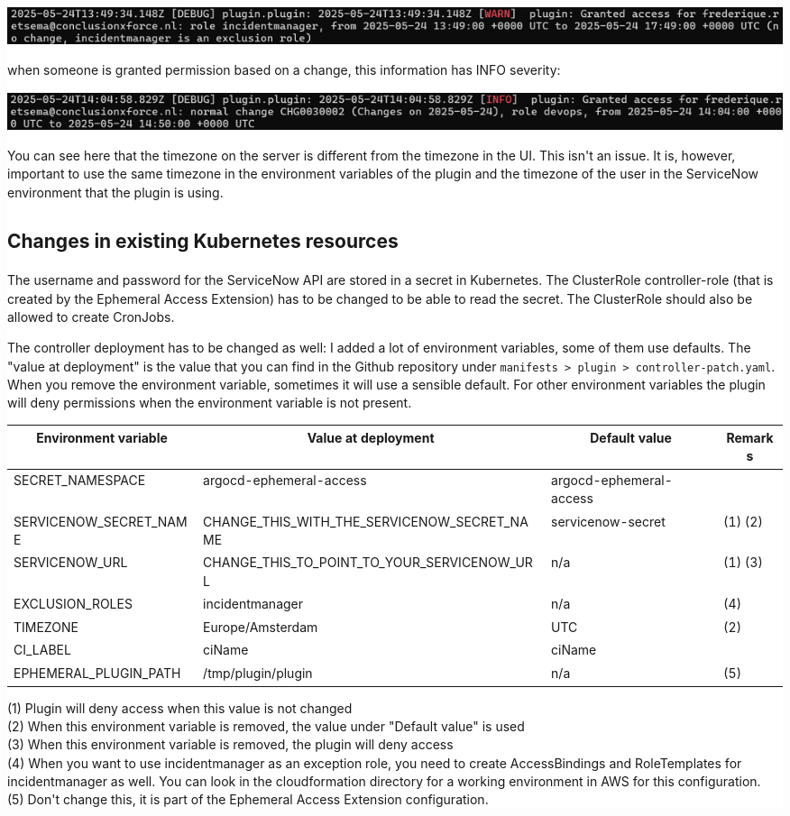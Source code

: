 ![Warning for use of exclusion role](./argocd-warning-message-for-exclusion-role.png)

when someone is granted permission based on a change, this information has INFO
severity:

![Info for access grant based on change](./argocd-info-message-for-change.png)

You can see here that the timezone on the server is different from the timezone
in the UI. This isn't an issue. It is, however, important to use the same
timezone in the environment variables of the plugin and the timezone of the user
in the ServiceNow environment that the plugin is using.

## Changes in existing Kubernetes resources

The username and password for the ServiceNow API are stored in a secret in
Kubernetes. The ClusterRole controller-role (that is created by the Ephemeral
Access Extension) has to be changed to be able to read the secret. The
ClusterRole should also be allowed to create CronJobs.

The controller deployment has to be changed as well: I added a lot of
environment variables, some of them use defaults. The "value at deployment"
is the value that you can find in the Github repository under
`manifests > plugin > controller-patch.yaml`. When you remove the environment
variable, sometimes it will use a sensible default. For other environment
variables the plugin will deny permissions when the environment variable is not
present.

| Environment variable   | Value at deployment                         | Default value           | Remarks     |
| ---------------------- | ------------------------------------------- | ----------------------- | ----------- |
| SECRET_NAMESPACE       | argocd-ephemeral-access                     | argocd-ephemeral-access |             |
| SERVICENOW_SECRET_NAME | CHANGE_THIS_WITH_THE_SERVICENOW_SECRET_NAME | servicenow-secret       | (1) (2)     |
| SERVICENOW_URL         | CHANGE_THIS_TO_POINT_TO_YOUR_SERVICENOW_URL | n/a                     | (1) (3)     |
| EXCLUSION_ROLES        | incidentmanager                             | n/a                     | (4)         |
| TIMEZONE               | Europe/Amsterdam                            | UTC                     | (2)         |
| CI_LABEL               | ciName                                      | ciName                  |             |
| EPHEMERAL_PLUGIN_PATH  | /tmp/plugin/plugin                          | n/a                     | (5)         |

(1) Plugin will deny access when this value is not changed  
(2) When this environment variable is removed, the value under "Default value"
is used  
(3) When this environment variable is removed, the plugin will deny access  
(4) When you want to use incidentmanager as an exception role, you need to
create AccessBindings and RoleTemplates for incidentmanager as well. You can
look in the cloudformation directory for a working environment in AWS for this
configuration.  
(5) Don't change this, it is part of the Ephemeral Access Extension
configuration.
